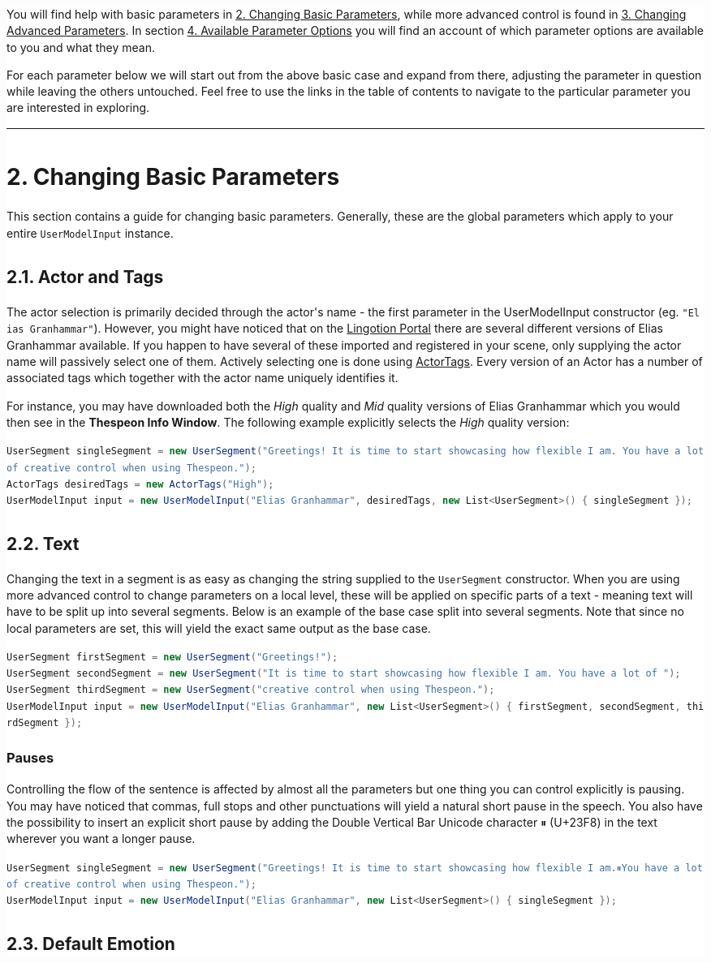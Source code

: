 You will find help with basic parameters in [2. Changing Basic Parameters](#2-changing-basic-parameters), while more advanced control is found in [3. Changing Advanced Parameters](#3-changing-advanced-parameters). In section [4. Available Parameter Options](#4-available-parameter-options) you will find an account of which parameter options are available to you and what they mean. 

For each parameter below we will start out from the above basic case and expand from there, adjusting the parameter in question while leaving the others untouched. Feel free to use the links in the table of contents to navigate to the particular parameter you are interested in exploring. 

---
# 2. Changing Basic Parameters
This section contains a guide for changing basic parameters. Generally, these are the global parameters which apply to your entire `UserModelInput` instance.

## 2.1. **Actor and Tags**
The actor selection is primarily decided through the actor's name - the first parameter in the UserModelInput constructor (eg. `"Elias Granhammar"`). However, you might have noticed that on the [Lingotion Portal](https://portal.lingotion.com) there are several different versions of Elias Granhammar available. If you happen to have several of these imported and registered in your scene, only supplying the actor name will passively select one of them. Actively selecting one is done using [ActorTags](./api/Lingotion_Thespeon_API.md#class-actortags). Every version of an Actor has a number of associated tags which together with the actor name uniquely identifies it. 

For instance, you may have downloaded both the _High_ quality and _Mid_ quality versions of Elias Granhammar which you would then see in the **Thespeon Info Window**. The following example explicitly selects the _High_ quality version:
```csharp
UserSegment singleSegment = new UserSegment("Greetings! It is time to start showcasing how flexible I am. You have a lot of creative control when using Thespeon.");
ActorTags desiredTags = new ActorTags("High");
UserModelInput input = new UserModelInput("Elias Granhammar", desiredTags, new List<UserSegment>() { singleSegment });
```
## 2.2. **Text**
Changing the text in a segment is as easy as changing the string supplied to the `UserSegment` constructor. When you are using more advanced control to change parameters on a local level, these will be applied on specific parts of a text - meaning text will have to be split up into several segments. Below is an example of the base case split into several segments. Note that since no local parameters are set, this will yield the exact same output as the base case. 
```csharp
UserSegment firstSegment = new UserSegment("Greetings!");
UserSegment secondSegment = new UserSegment("It is time to start showcasing how flexible I am. You have a lot of ");
UserSegment thirdSegment = new UserSegment("creative control when using Thespeon.");
UserModelInput input = new UserModelInput("Elias Granhammar", new List<UserSegment>() { firstSegment, secondSegment, thirdSegment });
```

### **Pauses**
Controlling the flow of the sentence is affected by almost all the parameters but one thing you can control explicitly is pausing. You may have noticed that commas, full stops and other punctuations will yield a natural short pause in the speech. You also have the possibility to insert an explicit short pause by adding the Double Vertical Bar Unicode character ⏸ (U+23F8) in the text wherever you want a longer pause. 
```csharp
UserSegment singleSegment = new UserSegment("Greetings! It is time to start showcasing how flexible I am.⏸You have a lot of creative control when using Thespeon.");
UserModelInput input = new UserModelInput("Elias Granhammar", new List<UserSegment>() { singleSegment });
```
## 2.3. **Default Emotion**